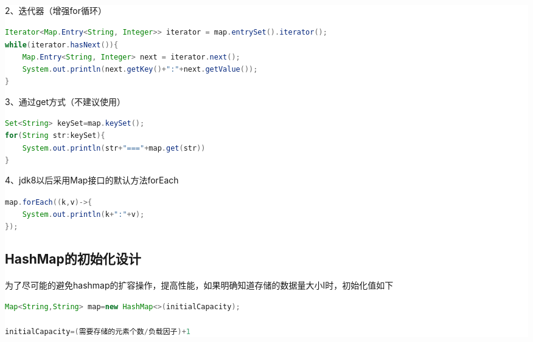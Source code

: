 2、迭代器（增强for循环）

~~~java
Iterator<Map.Entry<String, Integer>> iterator = map.entrySet().iterator();
while(iterator.hasNext()){
    Map.Entry<String, Integer> next = iterator.next();
    System.out.println(next.getKey()+":"+next.getValue());
}
~~~

3、通过get方式（不建议使用）

~~~java
Set<String> keySet=map.keySet();
for(String str:keySet){
    System.out.println(str+"==="+map.get(str))
}
~~~

4、jdk8以后采用Map接口的默认方法forEach

~~~java
map.forEach((k,v)->{
    System.out.println(k+":"+v);
});
~~~

## HashMap的初始化设计

为了尽可能的避免hashmap的扩容操作，提高性能，如果明确知道存储的数据量大小I时，初始化值如下

~~~java
Map<String,String> map=new HashMap<>(initialCapacity);

initialCapacity=(需要存储的元素个数/负载因子)+1

~~~

